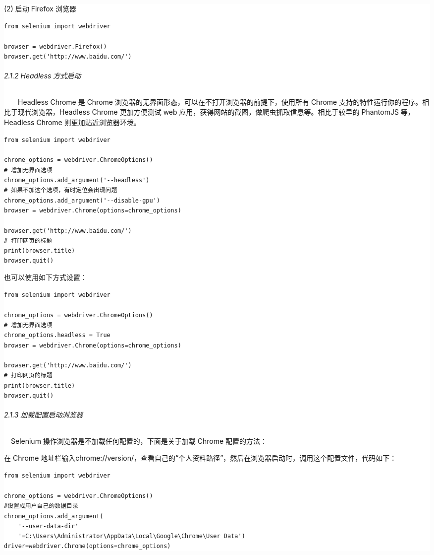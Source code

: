 (2) 启动 Firefox 浏览器

```
from selenium import webdriver

browser = webdriver.Firefox()
browser.get('http://www.baidu.com/')
```

###### 2.1.2 Headless 方式启动

  Headless Chrome 是 Chrome 浏览器的无界面形态，可以在不打开浏览器的前提下，使用所有 Chrome 支持的特性运行你的程序。相比于现代浏览器，Headless Chrome 更加方便测试 web 应用，获得网站的截图，做爬虫抓取信息等。相比于较早的 PhantomJS 等，Headless Chrome 则更加贴近浏览器环境。

```
from selenium import webdriver

chrome_options = webdriver.ChromeOptions()
# 增加无界面选项
chrome_options.add_argument('--headless')
# 如果不加这个选项，有时定位会出现问题
chrome_options.add_argument('--disable-gpu')
browser = webdriver.Chrome(options=chrome_options)

browser.get('http://www.baidu.com/')
# 打印网页的标题
print(browser.title)
browser.quit()
```

也可以使用如下方式设置：

```
from selenium import webdriver

chrome_options = webdriver.ChromeOptions()
# 增加无界面选项
chrome_options.headless = True
browser = webdriver.Chrome(options=chrome_options)

browser.get('http://www.baidu.com/')
# 打印网页的标题
print(browser.title)
browser.quit()
```

###### 2.1.3 加载配置启动浏览器

 Selenium 操作浏览器是不加载任何配置的，下面是关于加载 Chrome 配置的方法：

在 Chrome 地址栏输入chrome://version/，查看自己的“个人资料路径”，然后在浏览器启动时，调用这个配置文件，代码如下：

```
from selenium import webdriver

chrome_options = webdriver.ChromeOptions()
#设置成用户自己的数据目录
chrome_options.add_argument(
    '--user-data-dir'
    '=C:\Users\Administrator\AppData\Local\Google\Chrome\User Data')
driver=webdriver.Chrome(options=chrome_options)
```
